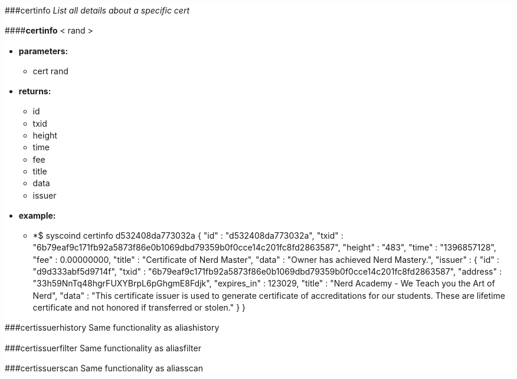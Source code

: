 ###certinfo *List all details about a specific cert*

####**certinfo** < rand >
- **parameters:**
	- <rand> cert rand
- **returns:**
  - id
  - txid
  - height
  - time
  - fee
  - title
  - data
  - issuer

- **example:**
  - *$ syscoind certinfo d532408da773032a
{
    "id" : "d532408da773032a",
    "txid" : "6b79eaf9c171fb92a5873f86e0b1069dbd79359b0f0cce14c201fc8fd2863587",
    "height" : "483",
    "time" : "1396857128",
    "fee" : 0.00000000,
    "title" : "Certificate of Nerd Master",
    "data" : "Owner has achieved Nerd Mastery.",
    "issuer" : {
        "id" : "d9d333abf5d9714f",
        "txid" : "6b79eaf9c171fb92a5873f86e0b1069dbd79359b0f0cce14c201fc8fd2863587",
        "address" : "33h59NnTq48hgrFUXYBrpL6pGhgmE8Fdjk",
        "expires_in" : 123029,
        "title" : "Nerd Academy - We Teach you the Art of Nerd",
        "data" : "This certificate issuer is used to generate certificate of accreditations for our students. These are lifetime certificate and not honored if transferred or stolen."
    }
}

###certissuerhistory
Same functionality as aliashistory

###certissuerfilter
Same functionality as aliasfilter

###certissuerscan
Same functionality as aliasscan
